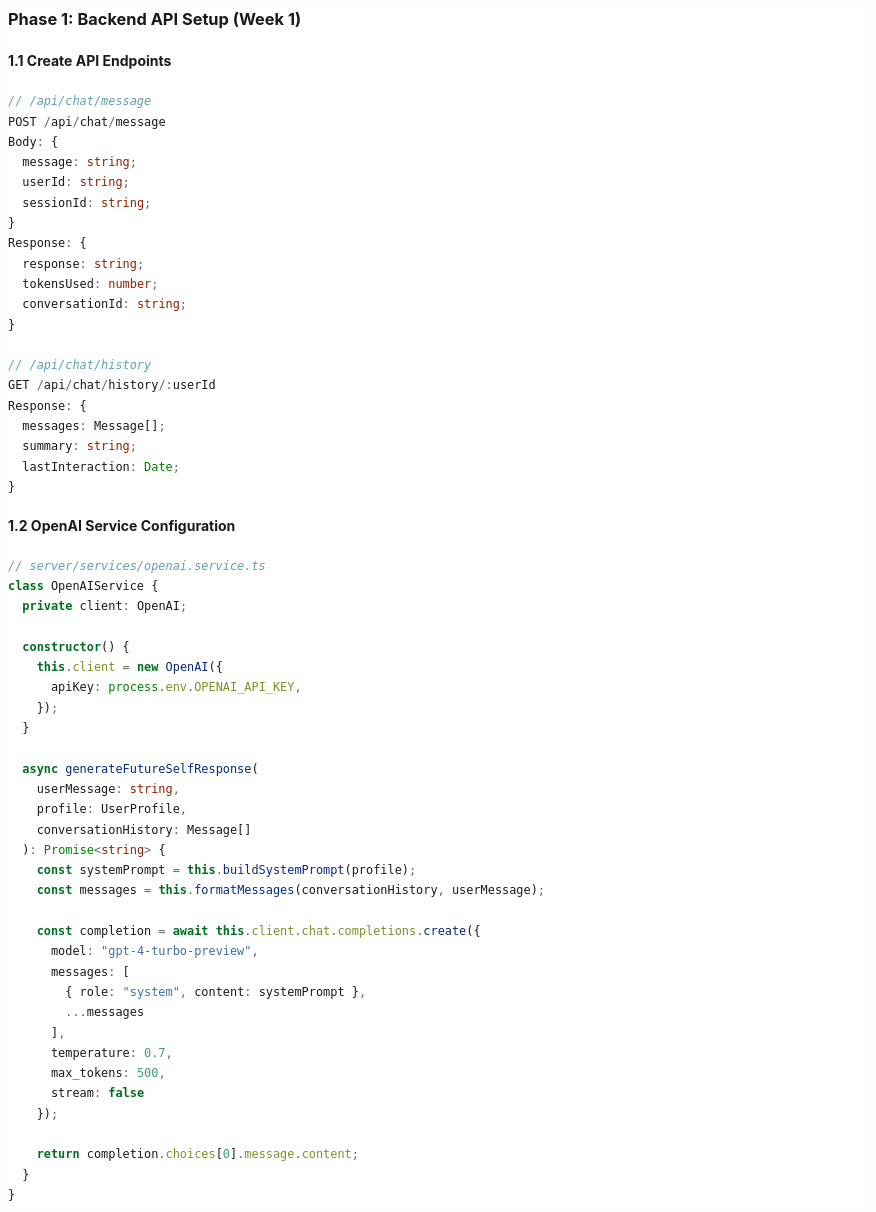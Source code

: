 ### Phase 1: Backend API Setup (Week 1)

#### 1.1 Create API Endpoints
```typescript
// /api/chat/message
POST /api/chat/message
Body: {
  message: string;
  userId: string;
  sessionId: string;
}
Response: {
  response: string;
  tokensUsed: number;
  conversationId: string;
}

// /api/chat/history
GET /api/chat/history/:userId
Response: {
  messages: Message[];
  summary: string;
  lastInteraction: Date;
}
```

#### 1.2 OpenAI Service Configuration
```typescript
// server/services/openai.service.ts
class OpenAIService {
  private client: OpenAI;
  
  constructor() {
    this.client = new OpenAI({
      apiKey: process.env.OPENAI_API_KEY,
    });
  }
  
  async generateFutureSelfResponse(
    userMessage: string,
    profile: UserProfile,
    conversationHistory: Message[]
  ): Promise<string> {
    const systemPrompt = this.buildSystemPrompt(profile);
    const messages = this.formatMessages(conversationHistory, userMessage);
    
    const completion = await this.client.chat.completions.create({
      model: "gpt-4-turbo-preview",
      messages: [
        { role: "system", content: systemPrompt },
        ...messages
      ],
      temperature: 0.7,
      max_tokens: 500,
      stream: false
    });
    
    return completion.choices[0].message.content;
  }
}
```
